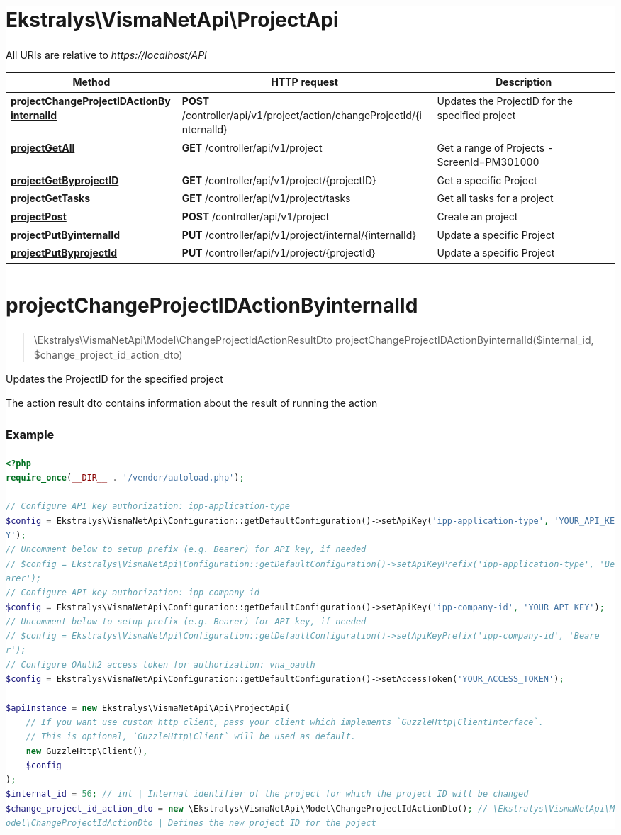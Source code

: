 # Ekstralys\VismaNetApi\ProjectApi

All URIs are relative to *https://localhost/API*

Method | HTTP request | Description
------------- | ------------- | -------------
[**projectChangeProjectIDActionByinternalId**](ProjectApi.md#projectChangeProjectIDActionByinternalId) | **POST** /controller/api/v1/project/action/changeProjectId/{internalId} | Updates the ProjectID for the specified project
[**projectGetAll**](ProjectApi.md#projectGetAll) | **GET** /controller/api/v1/project | Get a range of Projects - ScreenId&#x3D;PM301000
[**projectGetByprojectID**](ProjectApi.md#projectGetByprojectID) | **GET** /controller/api/v1/project/{projectID} | Get a specific Project
[**projectGetTasks**](ProjectApi.md#projectGetTasks) | **GET** /controller/api/v1/project/tasks | Get all tasks for a project
[**projectPost**](ProjectApi.md#projectPost) | **POST** /controller/api/v1/project | Create an project
[**projectPutByinternalId**](ProjectApi.md#projectPutByinternalId) | **PUT** /controller/api/v1/project/internal/{internalId} | Update a specific Project
[**projectPutByprojectId**](ProjectApi.md#projectPutByprojectId) | **PUT** /controller/api/v1/project/{projectId} | Update a specific Project


# **projectChangeProjectIDActionByinternalId**
> \Ekstralys\VismaNetApi\Model\ChangeProjectIdActionResultDto projectChangeProjectIDActionByinternalId($internal_id, $change_project_id_action_dto)

Updates the ProjectID for the specified project

The action result dto contains information about the result of running the action

### Example
```php
<?php
require_once(__DIR__ . '/vendor/autoload.php');

// Configure API key authorization: ipp-application-type
$config = Ekstralys\VismaNetApi\Configuration::getDefaultConfiguration()->setApiKey('ipp-application-type', 'YOUR_API_KEY');
// Uncomment below to setup prefix (e.g. Bearer) for API key, if needed
// $config = Ekstralys\VismaNetApi\Configuration::getDefaultConfiguration()->setApiKeyPrefix('ipp-application-type', 'Bearer');
// Configure API key authorization: ipp-company-id
$config = Ekstralys\VismaNetApi\Configuration::getDefaultConfiguration()->setApiKey('ipp-company-id', 'YOUR_API_KEY');
// Uncomment below to setup prefix (e.g. Bearer) for API key, if needed
// $config = Ekstralys\VismaNetApi\Configuration::getDefaultConfiguration()->setApiKeyPrefix('ipp-company-id', 'Bearer');
// Configure OAuth2 access token for authorization: vna_oauth
$config = Ekstralys\VismaNetApi\Configuration::getDefaultConfiguration()->setAccessToken('YOUR_ACCESS_TOKEN');

$apiInstance = new Ekstralys\VismaNetApi\Api\ProjectApi(
    // If you want use custom http client, pass your client which implements `GuzzleHttp\ClientInterface`.
    // This is optional, `GuzzleHttp\Client` will be used as default.
    new GuzzleHttp\Client(),
    $config
);
$internal_id = 56; // int | Internal identifier of the project for which the project ID will be changed
$change_project_id_action_dto = new \Ekstralys\VismaNetApi\Model\ChangeProjectIdActionDto(); // \Ekstralys\VismaNetApi\Model\ChangeProjectIdActionDto | Defines the new project ID for the poject
```